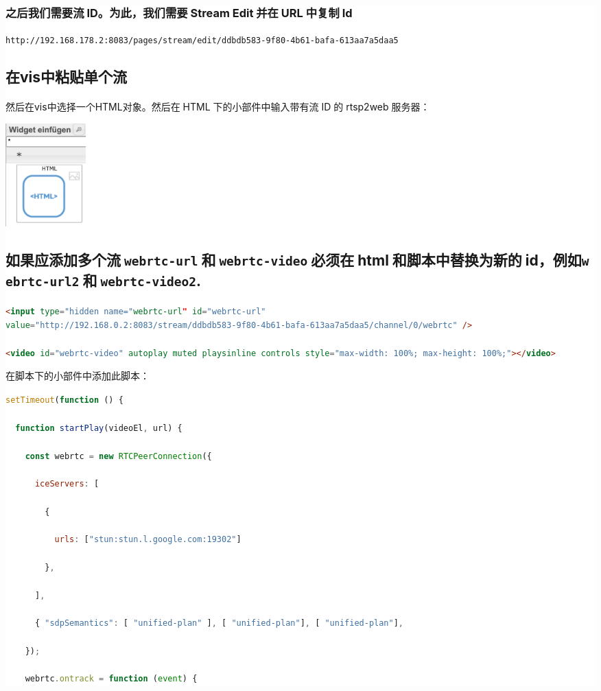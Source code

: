 ### 之后我们需要流 ID。为此，我们需要 Stream Edit 并在 URL 中复制 Id
`http://192.168.178.2:8083/pages/stream/edit/ddbdb583-9f80-4b61-bafa-613aa7a5daa5`

## 在vis中粘贴单个流
然后在vis中选择一个HTML对象。然后在 HTML 下的小部件中输入带有流 ID 的 rtsp2web 服务器：

<img src="html.png" height="150">

## **如果应添加多个流 `webrtc-url` 和 `webrtc-video` 必须在 html 和脚本中替换为新的 id，例如`webrtc-url2` 和 `webrtc-video2`.**
```html
<input type="hidden name="webrtc-url" id="webrtc-url"
value="http://192.168.0.2:8083/stream/ddbdb583-9f80-4b61-bafa-613aa7a5daa5/channel/0/webrtc" />

<video id="webrtc-video" autoplay muted playsinline controls style="max-width: 100%; max-height: 100%;"></video>
```

在脚本下的小部件中添加此脚本：

```javascript
setTimeout(function () {

  function startPlay(videoEl, url) {

    const webrtc = new RTCPeerConnection({

      iceServers: [

        {

          urls: ["stun:stun.l.google.com:19302"]

        },

      ],

      { "sdpSemantics": [ "unified-plan" ], [ "unified-plan"], [ "unified-plan"],

    });

    webrtc.ontrack = function (event) {
```